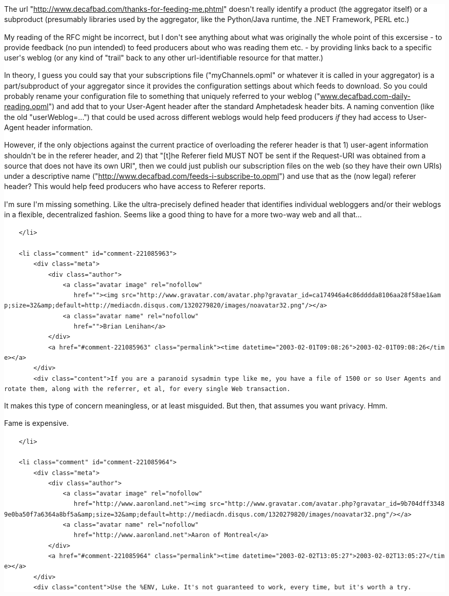 The url "http://www.decafbad.com/thanks-for-feeding-me.phtml" doesn't really identify a product (the aggregator itself) or a subproduct (presumably libraries used by the aggregator, like the Python/Java runtime, the .NET Framework, PERL etc.)

My reading of the RFC might be incorrect, but I don't see anything about what was originally the whole point of this excersise - to provide feedback (no pun intended) to feed producers about who was reading them etc. - by providing links back to a specific user's weblog (or any kind of "trail" back to any other url-identifiable resource for that matter.)

In theory, I guess you could say that your subscriptions file ("myChannels.opml" or whatever it is called in your aggregator) is a part/subproduct of your aggregator since it provides the configuration settings about which feeds to download. So you could probably rename your configuration file to something that uniquely referred to your weblog ("www.decafbad.com-daily-reading.opml") and add that to your User-Agent header after the standard Amphetadesk header bits. A naming convention (like the old "userWeblog=...") that could be used across different weblogs would help feed producers *if* they had access to User-Agent header information.

However, if the only objections against the current practice of overloading the referer header is that 1) user-agent information shouldn't be in the referer header, and 2) that "[t]he Referer field MUST NOT be sent if the Request-URI was obtained from a source that does not have its own URI", then we could just publish our subscription files on the web (so they have their own URIs) under a descriptive name ("http://www.decafbad.com/feeds-i-subscribe-to.opml") and use that as the (now legal) referer header? This would help feed producers who have access to Referer reports.

I'm sure I'm missing something. Like the ultra-precisely defined header that identifies individual webloggers and/or their weblogs in a flexible, decentralized fashion. Seems like a good thing to have for a more two-way web and all that...</div>
            
        </li>
    
        <li class="comment" id="comment-221085963">
            <div class="meta">
                <div class="author">
                    <a class="avatar image" rel="nofollow" 
                       href=""><img src="http://www.gravatar.com/avatar.php?gravatar_id=ca174946a4c86dddda8106aa28f58ae1&amp;size=32&amp;default=http://mediacdn.disqus.com/1320279820/images/noavatar32.png"/></a>
                    <a class="avatar name" rel="nofollow" 
                       href="">Brian Lenihan</a>
                </div>
                <a href="#comment-221085963" class="permalink"><time datetime="2003-02-01T09:08:26">2003-02-01T09:08:26</time></a>
            </div>
            <div class="content">If you are a paranoid sysadmin type like me, you have a file of 1500 or so User Agents and rotate them, along with the referrer, et al, for every single Web transaction.

It makes this type of concern meaningless, or at least misguided.  But then, that assumes you want privacy. Hmm.

Fame is expensive.</div>
            
        </li>
    
        <li class="comment" id="comment-221085964">
            <div class="meta">
                <div class="author">
                    <a class="avatar image" rel="nofollow" 
                       href="http://www.aaronland.net"><img src="http://www.gravatar.com/avatar.php?gravatar_id=9b704dff33489e0ba50f7a6364a8bf5a&amp;size=32&amp;default=http://mediacdn.disqus.com/1320279820/images/noavatar32.png"/></a>
                    <a class="avatar name" rel="nofollow" 
                       href="http://www.aaronland.net">Aaron of Montreal</a>
                </div>
                <a href="#comment-221085964" class="permalink"><time datetime="2003-02-02T13:05:27">2003-02-02T13:05:27</time></a>
            </div>
            <div class="content">Use the %ENV, Luke. It's not guaranteed to work, every time, but it's worth a try. 

